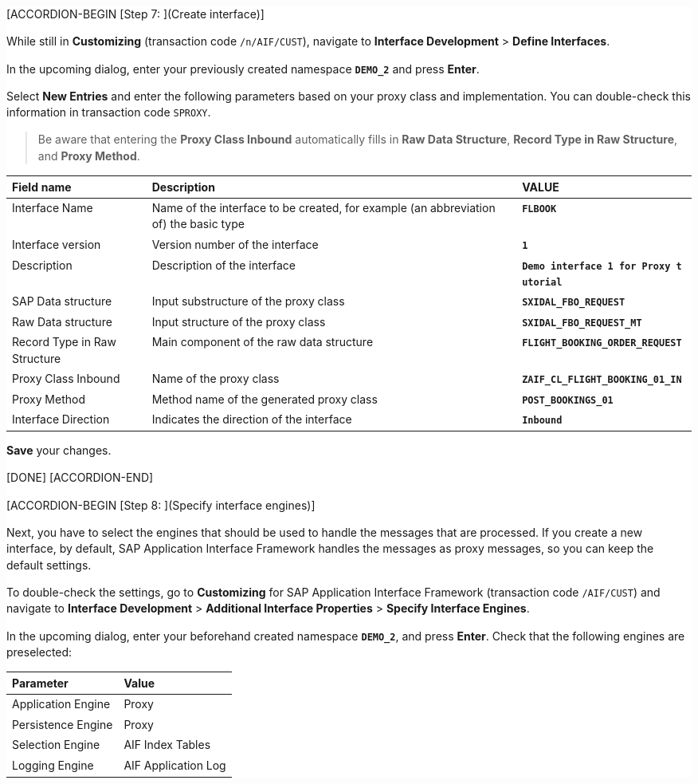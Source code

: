 [ACCORDION-BEGIN [Step 7: ](Create interface)]

While still in **Customizing** (transaction code `/n/AIF/CUST`), navigate to **Interface Development** > **Define Interfaces**.

In the upcoming dialog, enter your previously created namespace **`DEMO_2`** and press **Enter**.

Select **New Entries** and enter the following parameters based on your proxy class and implementation. You can double-check this information in transaction code `SPROXY`.

>Be aware that entering the **Proxy Class Inbound** automatically fills in **Raw Data Structure**, **Record Type in Raw Structure**, and **Proxy Method**.

| Field name | Description | VALUE
| :---- | :---- | :----
| Interface Name | Name of the interface to be created, for example (an abbreviation of) the basic type | **`FLBOOK`**  
| Interface version | Version number of the interface | **`1`**
| Description | Description of the interface | **`Demo interface 1 for Proxy tutorial`**
| SAP Data structure | Input substructure of the proxy class | **`SXIDAL_FBO_REQUEST`**
| Raw Data structure | Input structure of the proxy class | **`SXIDAL_FBO_REQUEST_MT`**
| Record Type in Raw Structure | Main component of the raw data structure | **`FLIGHT_BOOKING_ORDER_REQUEST`**
| Proxy Class Inbound | Name of the proxy class |  **`ZAIF_CL_FLIGHT_BOOKING_01_IN`**
| Proxy Method | Method name of the generated proxy class | **`POST_BOOKINGS_01`**
| Interface Direction | Indicates the direction of the interface |  **`Inbound`**

**Save** your changes.

[DONE]
[ACCORDION-END]

[ACCORDION-BEGIN [Step 8: ](Specify interface engines)]

Next, you have to select the engines that should be used to handle the messages that are processed. If you create a new interface, by default, SAP Application Interface Framework handles the messages as proxy messages, so you can keep the default settings.

To double-check the settings, go to **Customizing** for SAP Application Interface Framework (transaction code `/AIF/CUST`) and navigate to **Interface Development** > **Additional Interface Properties** > **Specify Interface Engines**.

In the upcoming dialog, enter your beforehand created namespace **`DEMO_2`**, and press **Enter**. Check that the following engines are preselected:

| Parameter          | Value
| :---               | :---
| Application Engine | Proxy
| Persistence Engine | Proxy
| Selection Engine   | AIF Index Tables
| Logging Engine     | AIF Application Log
